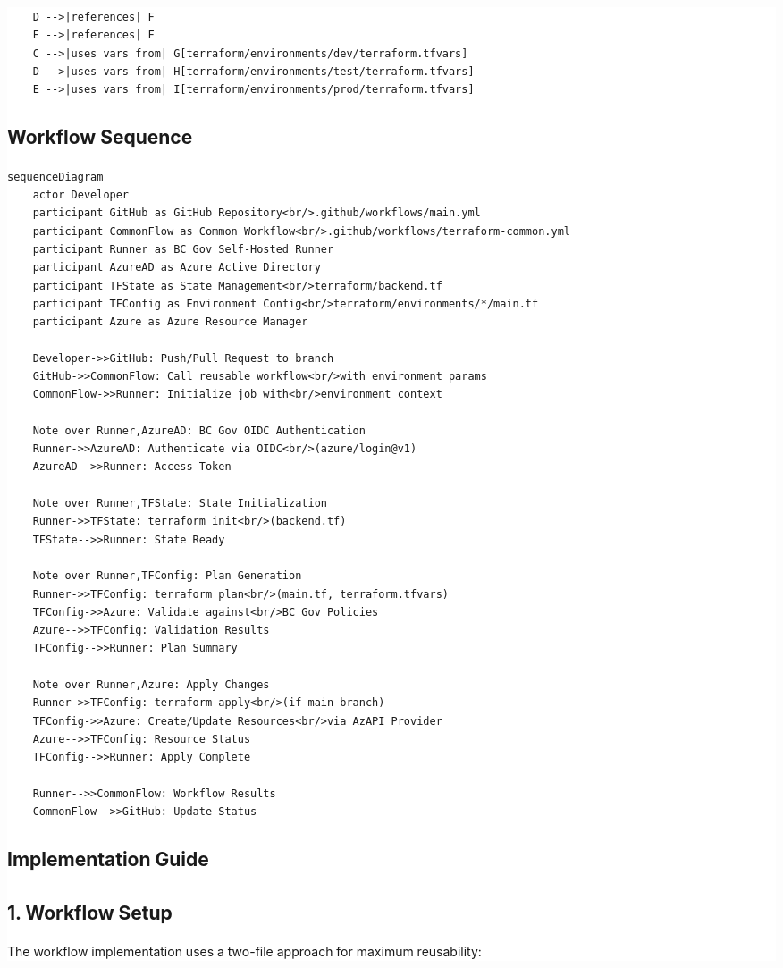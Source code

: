 ```mermaid
    D -->|references| F
    E -->|references| F
    C -->|uses vars from| G[terraform/environments/dev/terraform.tfvars]
    D -->|uses vars from| H[terraform/environments/test/terraform.tfvars]
    E -->|uses vars from| I[terraform/environments/prod/terraform.tfvars]
```

## Workflow Sequence
```mermaid
sequenceDiagram
    actor Developer
    participant GitHub as GitHub Repository<br/>.github/workflows/main.yml
    participant CommonFlow as Common Workflow<br/>.github/workflows/terraform-common.yml
    participant Runner as BC Gov Self-Hosted Runner
    participant AzureAD as Azure Active Directory
    participant TFState as State Management<br/>terraform/backend.tf
    participant TFConfig as Environment Config<br/>terraform/environments/*/main.tf
    participant Azure as Azure Resource Manager

    Developer->>GitHub: Push/Pull Request to branch
    GitHub->>CommonFlow: Call reusable workflow<br/>with environment params
    CommonFlow->>Runner: Initialize job with<br/>environment context
    
    Note over Runner,AzureAD: BC Gov OIDC Authentication
    Runner->>AzureAD: Authenticate via OIDC<br/>(azure/login@v1)
    AzureAD-->>Runner: Access Token
    
    Note over Runner,TFState: State Initialization
    Runner->>TFState: terraform init<br/>(backend.tf)
    TFState-->>Runner: State Ready
    
    Note over Runner,TFConfig: Plan Generation
    Runner->>TFConfig: terraform plan<br/>(main.tf, terraform.tfvars)
    TFConfig->>Azure: Validate against<br/>BC Gov Policies
    Azure-->>TFConfig: Validation Results
    TFConfig-->>Runner: Plan Summary
    
    Note over Runner,Azure: Apply Changes
    Runner->>TFConfig: terraform apply<br/>(if main branch)
    TFConfig->>Azure: Create/Update Resources<br/>via AzAPI Provider
    Azure-->>TFConfig: Resource Status
    TFConfig-->>Runner: Apply Complete
    
    Runner-->>CommonFlow: Workflow Results
    CommonFlow-->>GitHub: Update Status
```

## Implementation Guide

## 1. Workflow Setup
The workflow implementation uses a two-file approach for maximum reusability:
